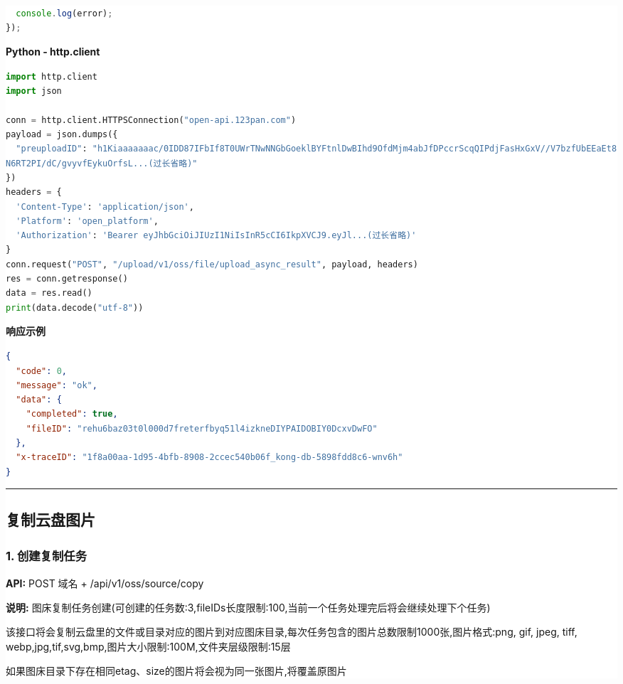 ```javascript
  console.log(error);
});
```

**Python - http.client**
```python
import http.client
import json

conn = http.client.HTTPSConnection("open-api.123pan.com")
payload = json.dumps({
  "preuploadID": "h1Kiaaaaaaac/0IDD87IFbIf8T0UWrTNwNNGbGoeklBYFtnlDwBIhd9OfdMjm4abJfDPccrScqQIPdjFasHxGxV//V7bzfUbEEaEt8N6RT2PI/dC/gvyvfEykuOrfsL...(过长省略)"
})
headers = {
  'Content-Type': 'application/json',
  'Platform': 'open_platform',
  'Authorization': 'Bearer eyJhbGciOiJIUzI1NiIsInR5cCI6IkpXVCJ9.eyJl...(过长省略)'
}
conn.request("POST", "/upload/v1/oss/file/upload_async_result", payload, headers)
res = conn.getresponse()
data = res.read()
print(data.decode("utf-8"))
```

**响应示例**

```json
{
  "code": 0,
  "message": "ok",
  "data": {
    "completed": true,
    "fileID": "rehu6baz03t0l000d7freterfbyq51l4izkneDIYPAIDOBIY0DcxvDwFO"
  },
  "x-traceID": "1f8a00aa-1d95-4bfb-8908-2ccec540b06f_kong-db-5898fdd8c6-wnv6h"
}
```

---

## 复制云盘图片

### 1. 创建复制任务

**API:** POST 域名 + /api/v1/oss/source/copy

**说明:** 图床复制任务创建(可创建的任务数:3,fileIDs长度限制:100,当前一个任务处理完后将会继续处理下个任务)

该接口将会复制云盘里的文件或目录对应的图片到对应图床目录,每次任务包含的图片总数限制1000张,图片格式:png, gif, jpeg, tiff, webp,jpg,tif,svg,bmp,图片大小限制:100M,文件夹层级限制:15层

如果图床目录下存在相同etag、size的图片将会视为同一张图片,将覆盖原图片
